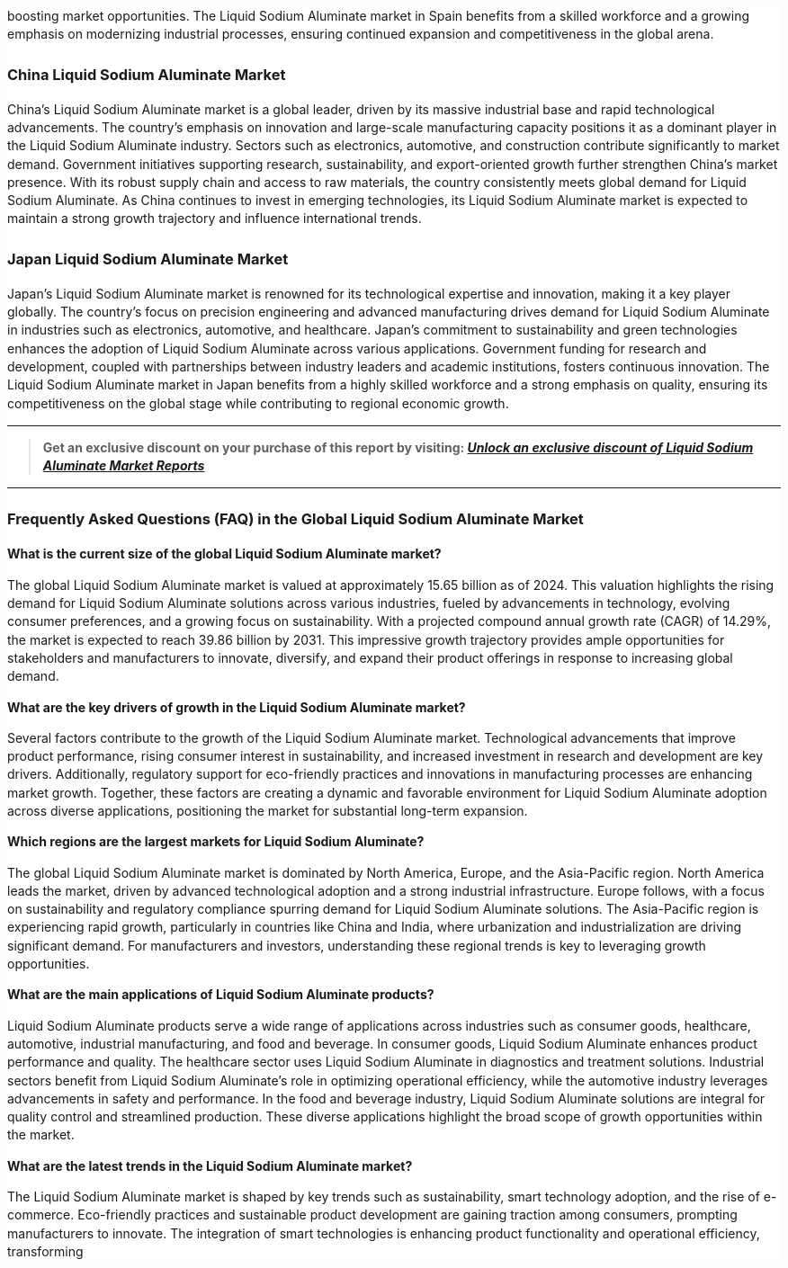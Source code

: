 boosting market opportunities. The Liquid Sodium Aluminate market in Spain benefits from a skilled workforce and a growing emphasis on modernizing industrial processes, ensuring continued expansion and competitiveness in the global arena.</p><h3>China Liquid Sodium Aluminate Market</h3><p>China&rsquo;s Liquid Sodium Aluminate market is a global leader, driven by its massive industrial base and rapid technological advancements. The country&rsquo;s emphasis on innovation and large-scale manufacturing capacity positions it as a dominant player in the Liquid Sodium Aluminate industry. Sectors such as electronics, automotive, and construction contribute significantly to market demand. Government initiatives supporting research, sustainability, and export-oriented growth further strengthen China&rsquo;s market presence. With its robust supply chain and access to raw materials, the country consistently meets global demand for Liquid Sodium Aluminate. As China continues to invest in emerging technologies, its Liquid Sodium Aluminate market is expected to maintain a strong growth trajectory and influence international trends.</p><h3>Japan Liquid Sodium Aluminate Market</h3><p>Japan&rsquo;s Liquid Sodium Aluminate market is renowned for its technological expertise and innovation, making it a key player globally. The country&rsquo;s focus on precision engineering and advanced manufacturing drives demand for Liquid Sodium Aluminate in industries such as electronics, automotive, and healthcare. Japan&rsquo;s commitment to sustainability and green technologies enhances the adoption of Liquid Sodium Aluminate across various applications. Government funding for research and development, coupled with partnerships between industry leaders and academic institutions, fosters continuous innovation. The Liquid Sodium Aluminate market in Japan benefits from a highly skilled workforce and a strong emphasis on quality, ensuring its competitiveness on the global stage while contributing to regional economic growth.</p><hr /><blockquote><p><strong>Get an exclusive discount on your purchase of this report by visiting: <em><a href="://marketresearchpulse.com/ask-for-discount/148908?utm_source=Github&amp;utm_medium=052">Unlock an exclusive discount of Liquid Sodium Aluminate Market Reports</a></em>&nbsp;</strong></p></blockquote><hr /><h3>Frequently Asked Questions (FAQ) in the Global Liquid Sodium Aluminate Market</h3><p><strong>What is the current size of the global Liquid Sodium Aluminate market?</strong></p><p>The global Liquid Sodium Aluminate market is valued at approximately 15.65 billion as of 2024. This valuation highlights the rising demand for Liquid Sodium Aluminate solutions across various industries, fueled by advancements in technology, evolving consumer preferences, and a growing focus on sustainability. With a projected compound annual growth rate (CAGR) of 14.29%, the market is expected to reach 39.86 billion by 2031. This impressive growth trajectory provides ample opportunities for stakeholders and manufacturers to innovate, diversify, and expand their product offerings in response to increasing global demand.</p><p><strong>What are the key drivers of growth in the Liquid Sodium Aluminate market?</strong></p><p>Several factors contribute to the growth of the Liquid Sodium Aluminate market. Technological advancements that improve product performance, rising consumer interest in sustainability, and increased investment in research and development are key drivers. Additionally, regulatory support for eco-friendly practices and innovations in manufacturing processes are enhancing market growth. Together, these factors are creating a dynamic and favorable environment for Liquid Sodium Aluminate adoption across diverse applications, positioning the market for substantial long-term expansion.</p><p><strong>Which regions are the largest markets for Liquid Sodium Aluminate?</strong></p><p>The global Liquid Sodium Aluminate market is dominated by North America, Europe, and the Asia-Pacific region. North America leads the market, driven by advanced technological adoption and a strong industrial infrastructure. Europe follows, with a focus on sustainability and regulatory compliance spurring demand for Liquid Sodium Aluminate solutions. The Asia-Pacific region is experiencing rapid growth, particularly in countries like China and India, where urbanization and industrialization are driving significant demand. For manufacturers and investors, understanding these regional trends is key to leveraging growth opportunities.</p><p><strong>What are the main applications of Liquid Sodium Aluminate products?</strong></p><p>Liquid Sodium Aluminate products serve a wide range of applications across industries such as consumer goods, healthcare, automotive, industrial manufacturing, and food and beverage. In consumer goods, Liquid Sodium Aluminate enhances product performance and quality. The healthcare sector uses Liquid Sodium Aluminate in diagnostics and treatment solutions. Industrial sectors benefit from Liquid Sodium Aluminate&rsquo;s role in optimizing operational efficiency, while the automotive industry leverages advancements in safety and performance. In the food and beverage industry, Liquid Sodium Aluminate solutions are integral for quality control and streamlined production. These diverse applications highlight the broad scope of growth opportunities within the market.</p><p><strong>What are the latest trends in the Liquid Sodium Aluminate market?</strong></p><p>The Liquid Sodium Aluminate market is shaped by key trends such as sustainability, smart technology adoption, and the rise of e-commerce. Eco-friendly practices and sustainable product development are gaining traction among consumers, prompting manufacturers to innovate. The integration of smart technologies is enhancing product functionality and operational efficiency, transforming